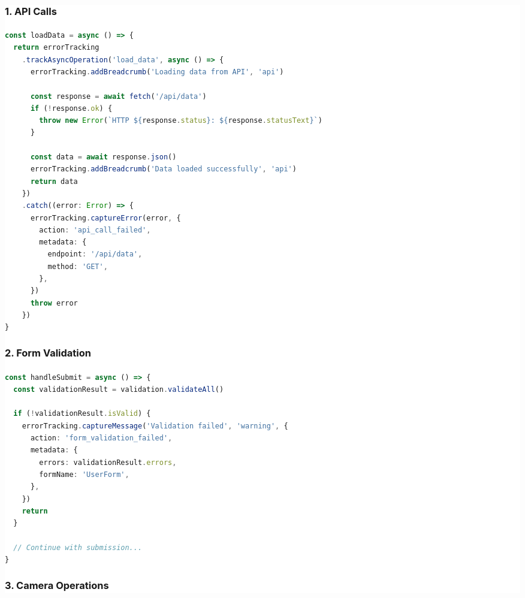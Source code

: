 ### 1. API Calls

```typescript
const loadData = async () => {
  return errorTracking
    .trackAsyncOperation('load_data', async () => {
      errorTracking.addBreadcrumb('Loading data from API', 'api')

      const response = await fetch('/api/data')
      if (!response.ok) {
        throw new Error(`HTTP ${response.status}: ${response.statusText}`)
      }

      const data = await response.json()
      errorTracking.addBreadcrumb('Data loaded successfully', 'api')
      return data
    })
    .catch((error: Error) => {
      errorTracking.captureError(error, {
        action: 'api_call_failed',
        metadata: {
          endpoint: '/api/data',
          method: 'GET',
        },
      })
      throw error
    })
}
```

### 2. Form Validation

```typescript
const handleSubmit = async () => {
  const validationResult = validation.validateAll()

  if (!validationResult.isValid) {
    errorTracking.captureMessage('Validation failed', 'warning', {
      action: 'form_validation_failed',
      metadata: {
        errors: validationResult.errors,
        formName: 'UserForm',
      },
    })
    return
  }

  // Continue with submission...
}
```

### 3. Camera Operations
